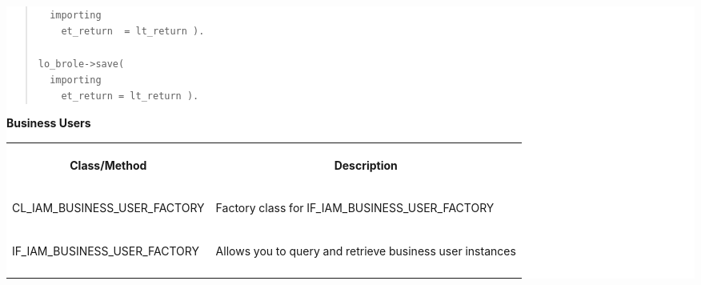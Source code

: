 >       importing
>         et_return  = lt_return ).
> 
>     lo_brole->save(
>       importing
>         et_return = lt_return ).
> 
> ```



<a name="loioac5c9267caed492094c43eb86bf76fbb__table_w2y_htv_z4b"/>**Business Users**


<table>
<tr>
<th>

Class/Method



</th>
<th>

Description



</th>
</tr>
<tr>
<td>

CL\_IAM\_BUSINESS\_USER\_FACTORY



</td>
<td>

Factory class for IF\_IAM\_BUSINESS\_USER\_FACTORY



</td>
</tr>
<tr>
<td>

IF\_IAM\_BUSINESS\_USER\_FACTORY



</td>
<td>

Allows you to query and retrieve business user instances



</td>
</tr>
<tr>
<td>
